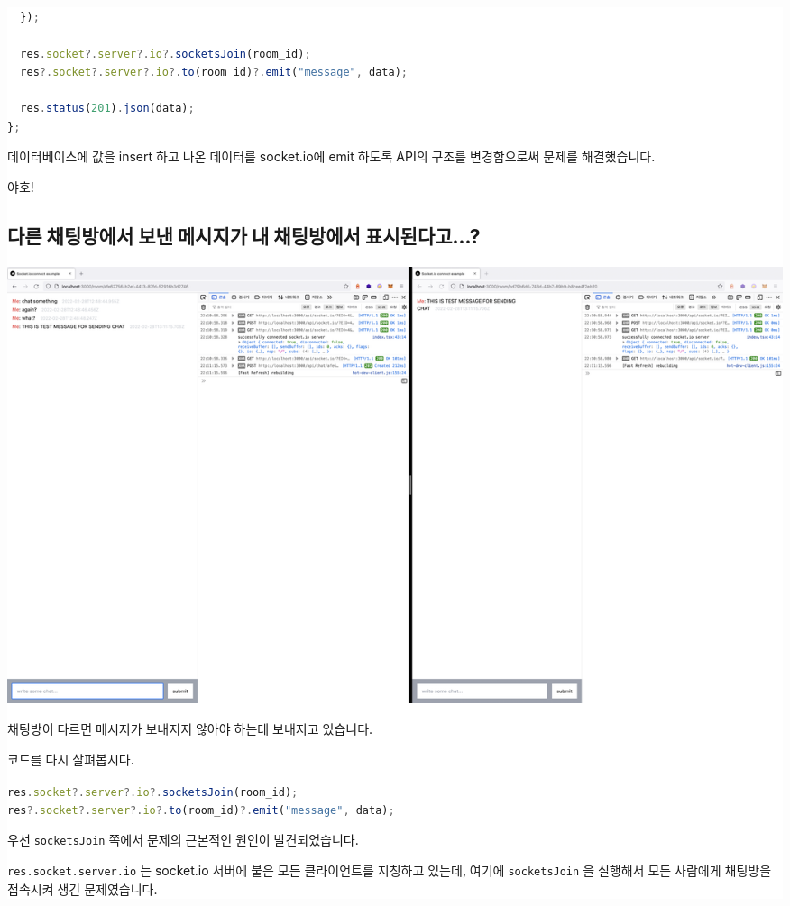 ```typescript
  });

  res.socket?.server?.io?.socketsJoin(room_id);
  res?.socket?.server?.io?.to(room_id)?.emit("message", data);

  res.status(201).json(data);
};
```

데이터베이스에 값을 insert 하고 나온 데이터를 socket.io에 emit 하도록 API의 구조를 변경함으로써 문제를 해결했습니다.

야호!

## 다른 채팅방에서 보낸 메시지가 내 채팅방에서 표시된다고...?

![채팅방의 ID가 다른데도 불구하고 왼쪽 채팅방에서 보낸 메시지가 오른쪽 채팅방에서 출력된다.](create-chat-app-with-nextjs-socketio-prisma-day-2/chat_error_holy_moly.png)

채팅방이 다르면 메시지가 보내지지 않아야 하는데 보내지고 있습니다.

코드를 다시 살펴봅시다.

```typescript
res.socket?.server?.io?.socketsJoin(room_id);
res?.socket?.server?.io?.to(room_id)?.emit("message", data);
```

우선 `socketsJoin` 쪽에서 문제의 근본적인 원인이 발견되었습니다.

`res.socket.server.io` 는 socket.io 서버에 붙은 모든 클라이언트를 지칭하고 있는데, 여기에 `socketsJoin` 을 실행해서 모든 사람에게 채팅방을 접속시켜 생긴 문제였습니다.
